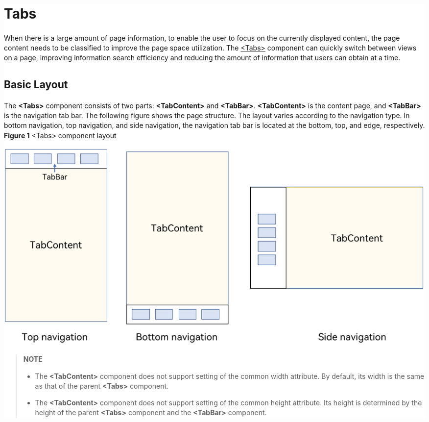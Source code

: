 # Tabs


When there is a large amount of page information, to enable the user to focus on the currently displayed content, the page content needs to be classified to improve the page space utilization. The [\<Tabs>](../reference/arkui-ts/ts-container-tabs.md) component can quickly switch between views on a page, improving information search efficiency and reducing the amount of information that users can obtain at a time.


## Basic Layout

  The **\<Tabs>** component consists of two parts: **\<TabContent>** and **\<TabBar>**. **\<TabContent>** is the content page, and **\<TabBar>** is the navigation tab bar. The following figure shows the page structure. The layout varies according to the navigation type. In bottom navigation, top navigation, and side navigation, the navigation tab bar is located at the bottom, top, and edge, respectively.
  **Figure 1** \<Tabs> component layout 

![tabs-layout](figures/tabs-layout.png)


>**NOTE**
>
> - The **\<TabContent>** component does not support setting of the common width attribute. By default, its width is the same as that of the parent **\<Tabs>** component.
>
> - The **\<TabContent>** component does not support setting of the common height attribute. Its height is determined by the height of the parent **\<Tabs>** component and the **\<TabBar>** component.


